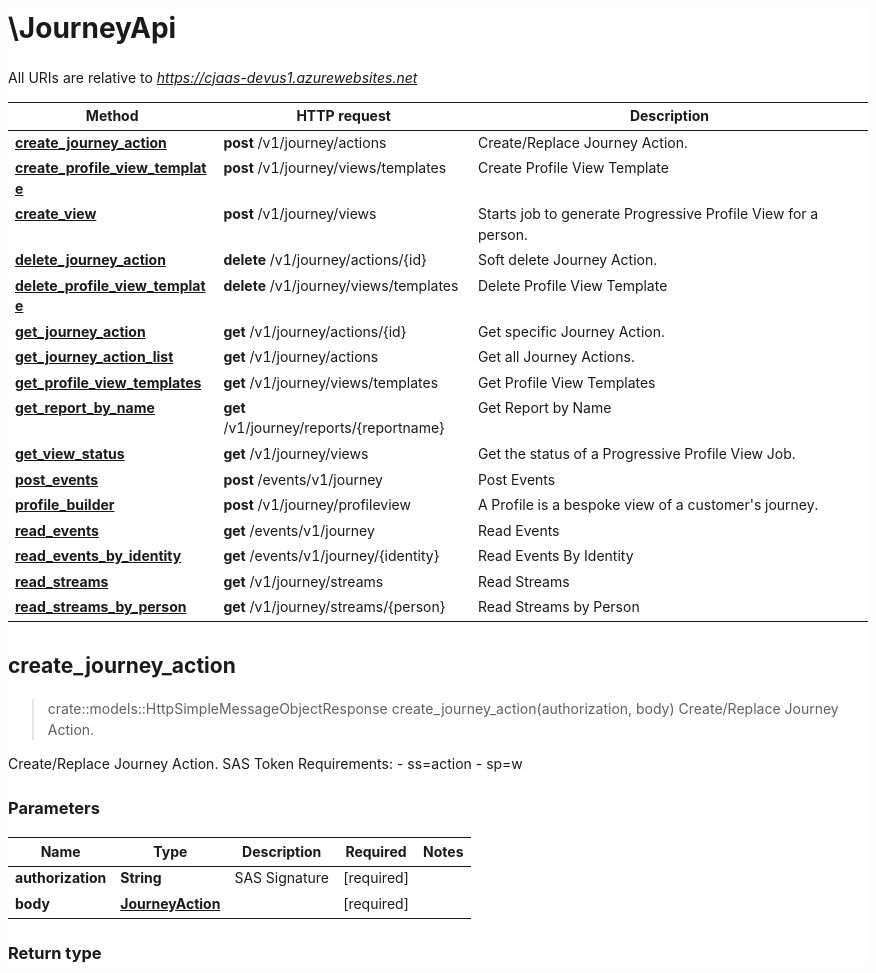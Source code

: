 # \JourneyApi

All URIs are relative to *https://cjaas-devus1.azurewebsites.net*

| Method                                                                         | HTTP request                             | Description                                                   |
| ------------------------------------------------------------------------------ | ---------------------------------------- | ------------------------------------------------------------- |
| [**create_journey_action**](JourneyApi.md#create_journey_action)               | **post** /v1/journey/actions             | Create/Replace Journey Action.                                |
| [**create_profile_view_template**](JourneyApi.md#create_profile_view_template) | **post** /v1/journey/views/templates     | Create Profile View Template                                  |
| [**create_view**](JourneyApi.md#create_view)                                   | **post** /v1/journey/views               | Starts job to generate Progressive Profile View for a person. |
| [**delete_journey_action**](JourneyApi.md#delete_journey_action)               | **delete** /v1/journey/actions/{id}      | Soft delete Journey Action.                                   |
| [**delete_profile_view_template**](JourneyApi.md#delete_profile_view_template) | **delete** /v1/journey/views/templates   | Delete Profile View Template                                  |
| [**get_journey_action**](JourneyApi.md#get_journey_action)                     | **get** /v1/journey/actions/{id}         | Get specific Journey Action.                                  |
| [**get_journey_action_list**](JourneyApi.md#get_journey_action_list)           | **get** /v1/journey/actions              | Get all Journey Actions.                                      |
| [**get_profile_view_templates**](JourneyApi.md#get_profile_view_templates)     | **get** /v1/journey/views/templates      | Get Profile View Templates                                    |
| [**get_report_by_name**](JourneyApi.md#get_report_by_name)                     | **get** /v1/journey/reports/{reportname} | Get Report by Name                                            |
| [**get_view_status**](JourneyApi.md#get_view_status)                           | **get** /v1/journey/views                | Get the status of a Progressive Profile View Job.             |
| [**post_events**](JourneyApi.md#post_events)                                   | **post** /events/v1/journey              | Post Events                                                   |
| [**profile_builder**](JourneyApi.md#profile_builder)                           | **post** /v1/journey/profileview         | A Profile is a bespoke view of a customer's journey.          |
| [**read_events**](JourneyApi.md#read_events)                                   | **get** /events/v1/journey               | Read Events                                                   |
| [**read_events_by_identity**](JourneyApi.md#read_events_by_identity)           | **get** /events/v1/journey/{identity}    | Read Events By Identity                                       |
| [**read_streams**](JourneyApi.md#read_streams)                                 | **get** /v1/journey/streams              | Read Streams                                                  |
| [**read_streams_by_person**](JourneyApi.md#read_streams_by_person)             | **get** /v1/journey/streams/{person}     | Read Streams by Person                                        |

## create_journey_action

> crate::models::HttpSimpleMessageObjectResponse create_journey_action(authorization, body)
> Create/Replace Journey Action.

Create/Replace Journey Action. SAS Token Requirements: - ss=action - sp=w

### Parameters

| Name              | Type                                  | Description   | Required   | Notes |
| ----------------- | ------------------------------------- | ------------- | ---------- | ----- |
| **authorization** | **String**                            | SAS Signature | [required] |
| **body**          | [**JourneyAction**](JourneyAction.md) |               | [required] |

### Return type
